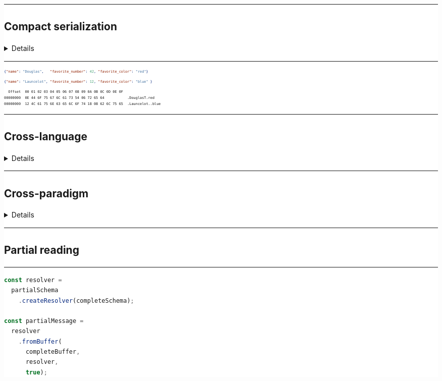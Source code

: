 ------------------------------------------------------------------------------

## Compact serialization

<details role="note"></details>


------------------------------------------------------------------------------

<small><small><small><small>
```json
{"name": "Douglas",   "favorite_number": 42, "favorite_color": "red"}
```

```json
{"name": "Launcelot", "favorite_number": 12, "favorite_color": "blue" }
```

```
  Offset  00 01 02 03 04 05 06 07 08 09 0A 0B 0C 0D 0E 0F
00000000  0E 44 6F 75 67 6C 61 73 54 06 72 65 64           .DouglasT.red   
00000000  12 4C 61 75 6E 63 65 6C 6F 74 18 08 62 6C 75 65  .Launcelot..blue
```
</small></small></small></small>

------------------------------------------------------------------------------

## Cross-language

<details role="note"></details>

------------------------------------------------------------------------------

## Cross-paradigm

<details role="note"></details>

------------------------------------------------------------------------------

## Partial reading

------------------------------------------------------------------------------

```javascript
const resolver =
  partialSchema
    .createResolver(completeSchema);

const partialMessage =
  resolver
    .fromBuffer(
      completeBuffer,
      resolver,
      true);
```
